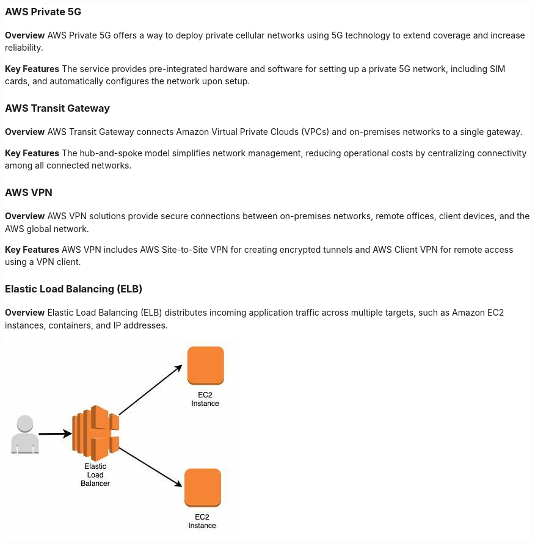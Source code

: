 ### AWS Private 5G

**Overview**
AWS Private 5G offers a way to deploy private cellular networks using 5G technology to extend coverage and increase reliability.

**Key Features**
The service provides pre-integrated hardware and software for setting up a private 5G network, including SIM cards, and automatically configures the network upon setup.

### AWS Transit Gateway

**Overview**
AWS Transit Gateway connects Amazon Virtual Private Clouds (VPCs) and on-premises networks to a single gateway.

**Key Features**
The hub-and-spoke model simplifies network management, reducing operational costs by centralizing connectivity among all connected networks.

### AWS VPN

**Overview**
AWS VPN solutions provide secure connections between on-premises networks, remote offices, client devices, and the AWS global network.

**Key Features**
AWS VPN includes AWS Site-to-Site VPN for creating encrypted tunnels and AWS Client VPN for remote access using a VPN client.

### Elastic Load Balancing (ELB)

**Overview**
Elastic Load Balancing (ELB) distributes incoming application traffic across multiple targets, such as Amazon EC2 instances, containers, and IP addresses.

![alt text](image-34.png)
